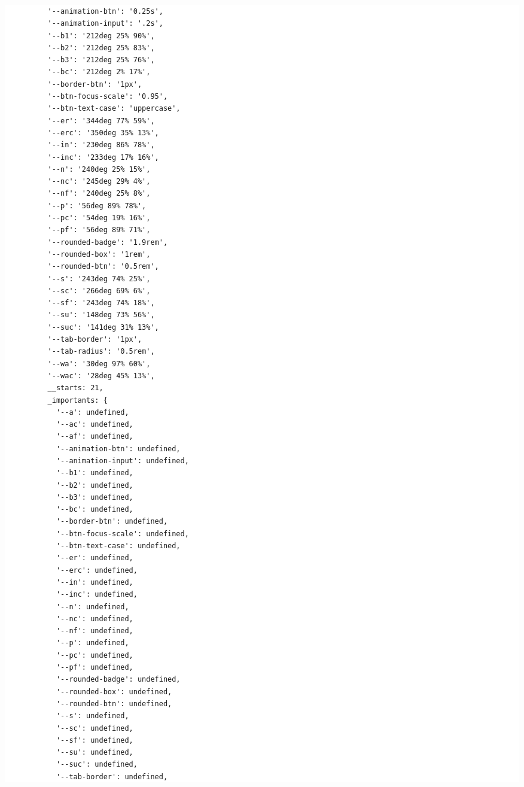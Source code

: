               '--animation-btn': '0.25s',
              '--animation-input': '.2s',
              '--b1': '212deg 25% 90%',
              '--b2': '212deg 25% 83%',
              '--b3': '212deg 25% 76%',
              '--bc': '212deg 2% 17%',
              '--border-btn': '1px',
              '--btn-focus-scale': '0.95',
              '--btn-text-case': 'uppercase',
              '--er': '344deg 77% 59%',
              '--erc': '350deg 35% 13%',
              '--in': '230deg 86% 78%',
              '--inc': '233deg 17% 16%',
              '--n': '240deg 25% 15%',
              '--nc': '245deg 29% 4%',
              '--nf': '240deg 25% 8%',
              '--p': '56deg 89% 78%',
              '--pc': '54deg 19% 16%',
              '--pf': '56deg 89% 71%',
              '--rounded-badge': '1.9rem',
              '--rounded-box': '1rem',
              '--rounded-btn': '0.5rem',
              '--s': '243deg 74% 25%',
              '--sc': '266deg 69% 6%',
              '--sf': '243deg 74% 18%',
              '--su': '148deg 73% 56%',
              '--suc': '141deg 31% 13%',
              '--tab-border': '1px',
              '--tab-radius': '0.5rem',
              '--wa': '30deg 97% 60%',
              '--wac': '28deg 45% 13%',
              __starts: 21,
              _importants: {
                '--a': undefined,
                '--ac': undefined,
                '--af': undefined,
                '--animation-btn': undefined,
                '--animation-input': undefined,
                '--b1': undefined,
                '--b2': undefined,
                '--b3': undefined,
                '--bc': undefined,
                '--border-btn': undefined,
                '--btn-focus-scale': undefined,
                '--btn-text-case': undefined,
                '--er': undefined,
                '--erc': undefined,
                '--in': undefined,
                '--inc': undefined,
                '--n': undefined,
                '--nc': undefined,
                '--nf': undefined,
                '--p': undefined,
                '--pc': undefined,
                '--pf': undefined,
                '--rounded-badge': undefined,
                '--rounded-box': undefined,
                '--rounded-btn': undefined,
                '--s': undefined,
                '--sc': undefined,
                '--sf': undefined,
                '--su': undefined,
                '--suc': undefined,
                '--tab-border': undefined,
